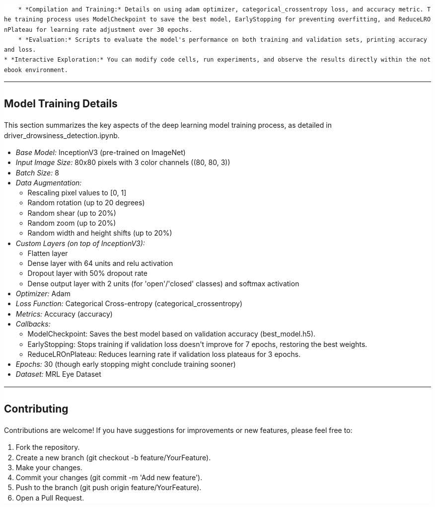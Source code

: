         * *Compilation and Training:* Details on using adam optimizer, categorical_crossentropy loss, and accuracy metric. The training process uses ModelCheckpoint to save the best model, EarlyStopping for preventing overfitting, and ReduceLROnPlateau for learning rate adjustment over 30 epochs.
        * *Evaluation:* Scripts to evaluate the model's performance on both training and validation sets, printing accuracy and loss.
    * *Interactive Exploration:* You can modify code cells, run experiments, and observe the results directly within the notebook environment.

---

## Model Training Details

This section summarizes the key aspects of the deep learning model training process, as detailed in driver_drowsiness_detection.ipynb.

* *Base Model:* InceptionV3 (pre-trained on ImageNet)
* *Input Image Size:* 80x80 pixels with 3 color channels ((80, 80, 3))
* *Batch Size:* 8
* *Data Augmentation:*
    * Rescaling pixel values to [0, 1]
    * Random rotation (up to 20 degrees)
    * Random shear (up to 20%)
    * Random zoom (up to 20%)
    * Random width and height shifts (up to 20%)
* *Custom Layers (on top of InceptionV3):*
    * Flatten layer
    * Dense layer with 64 units and relu activation
    * Dropout layer with 50% dropout rate
    * Dense output layer with 2 units (for 'open'/'closed' classes) and softmax activation
* *Optimizer:* Adam
* *Loss Function:* Categorical Cross-entropy (categorical_crossentropy)
* *Metrics:* Accuracy (accuracy)
* *Callbacks:*
    * ModelCheckpoint: Saves the best model based on validation accuracy (best_model.h5).
    * EarlyStopping: Stops training if validation loss doesn't improve for 7 epochs, restoring the best weights.
    * ReduceLROnPlateau: Reduces learning rate if validation loss plateaus for 3 epochs.
* *Epochs:* 30 (though early stopping might conclude training sooner)
* *Dataset:* MRL Eye Dataset

---

## Contributing

Contributions are welcome! If you have suggestions for improvements or new features, please feel free to:
1.  Fork the repository.
2.  Create a new branch (git checkout -b feature/YourFeature).
3.  Make your changes.
4.  Commit your changes (git commit -m 'Add new feature').
5.  Push to the branch (git push origin feature/YourFeature).
6.  Open a Pull Request.
